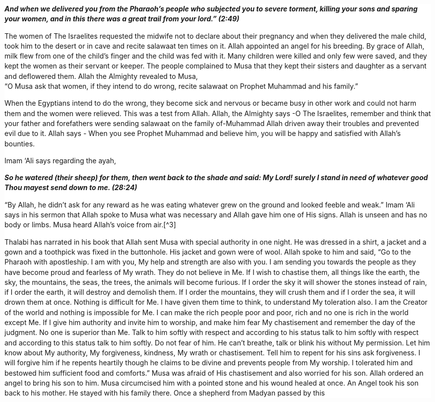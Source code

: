 ***And when we delivered you from the Pharaoh’s people who subjected you
to severe torment, killing your sons and sparing your women, and in this
there was a great trail from your lord.” (2:49)***

The women of The Israelites requested the midwife not to declare about
their pregnancy and when they delivered the male child, took him to the
desert or in cave and recite salawaat ten times on it. Allah appointed
an angel for his breeding. By grace of Allah, milk flew from one of the
child’s finger and the child was fed with it. Many children were killed
and only few were saved, and they kept the women as their servant or
keeper. The people complained to Musa that they kept their sisters and
daughter as a servant and deflowered them. Allah the Almighty revealed
to Musa,  
 “O Musa ask that women, if they intend to do wrong, recite salawaat on
Prophet Muhammad and his family.”

When the Egyptians intend to do the wrong, they become sick and nervous
or became busy in other work and could not harm them and the women were
relieved. This was a test from Allah. Allah, the Almighty says -O The
Israelites, remember and think that your father and forefathers were
sending salawaat on the family of-Muhammad Allah driven away their
troubles and prevented evil due to it. Allah says - When you see Prophet
Muhammad and believe him, you will be happy and satisfied with Allah’s
bounties.

Imam ‘Ali says regarding the ayah,

***So he watered (their sheep) for them, then went back to the shade and
said: My Lord! surely I stand in need of whatever good Thou mayest send
down to me. (28:24)***

“By Allah, he didn’t ask for any reward as he was eating whatever grew
on the ground and looked feeble and weak.” Imam ‘Ali says in his sermon
that Allah spoke to Musa what was necessary and Allah gave him one of
His signs. Allah is unseen and has no body or limbs. Musa heard Allah’s
voice from air.[^3]

Thalabi has narrated in his book that Allah sent Musa with special
authority in one night. He was dressed in a shirt, a jacket and a gown
and a toothpick was fixed in the buttonhole. His jacket and gown were of
wool. Allah spoke to him and said, “Go to the Pharaoh with apostleship.
I am with you, My help and strength are also with you. I am sending you
towards the people as they have become proud and fearless of My wrath.
They do not believe in Me. If I wish to chastise them, all things like
the earth, the sky, the mountains, the seas, the trees, the animals will
become furious. If I order the sky it will shower the stones instead of
rain, if I order the earth, it will destroy and demolish them. If I
order the mountains, they will crush them and if I order the sea, it
will drown them at once. Nothing is difficult for Me. I have given them
time to think, to understand My toleration also. I am the Creator of the
world and nothing is impossible for Me. I can make the rich people poor
and poor, rich and no one is rich in the world except Me. If I give him
authority and invite him to worship, and make him fear My chastisement
and remember the day of the judgment. No one is superior than Me. Talk
to him softly with respect and according to his status talk to him
softly with respect and according to this status talk to him softly. Do
not fear of him. He can’t breathe, talk or blink his without My
permission. Let him know about My authority, My forgiveness, kindness,
My wrath or chastisement. Tell him to repent for his sins ask
forgiveness. I will forgive him if he repents heartily though he claims
to be divine and prevents people from My worship. I tolerated him and
bestowed him sufficient food and comforts.” Musa was afraid of His
chastisement and also worried for his son. Allah ordered an angel to
bring his son to him. Musa circumcised him with a pointed stone and his
wound healed at once. An Angel took his son back to his mother. He
stayed with his family there. Once a shepherd from Madyan passed by this